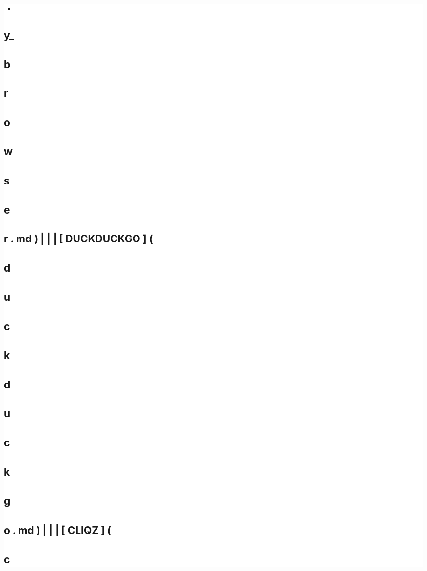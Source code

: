 -
y_
-
b
-
r
-
o
-
w
-
s
-
e
-
r
.
md
)
|
|
|
[
DUCKDUCKGO
]
(
-
d
-
u
-
c
-
k
-
d
-
u
-
c
-
k
-
g
-
o
.
md
)
|
|
|
[
CLIQZ
]
(
-
c
-